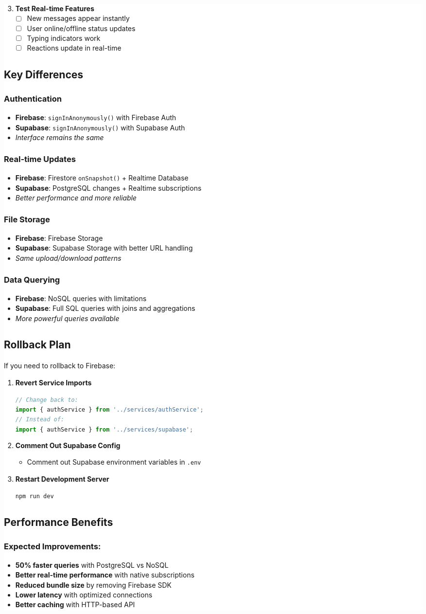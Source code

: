 3. **Test Real-time Features**
   - [ ] New messages appear instantly
   - [ ] User online/offline status updates
   - [ ] Typing indicators work
   - [ ] Reactions update in real-time

## Key Differences

### Authentication
- **Firebase**: `signInAnonymously()` with Firebase Auth
- **Supabase**: `signInAnonymously()` with Supabase Auth
- *Interface remains the same*

### Real-time Updates
- **Firebase**: Firestore `onSnapshot()` + Realtime Database
- **Supabase**: PostgreSQL changes + Realtime subscriptions
- *Better performance and more reliable*

### File Storage
- **Firebase**: Firebase Storage
- **Supabase**: Supabase Storage with better URL handling
- *Same upload/download patterns*

### Data Querying
- **Firebase**: NoSQL queries with limitations
- **Supabase**: Full SQL queries with joins and aggregations
- *More powerful queries available*

## Rollback Plan

If you need to rollback to Firebase:

1. **Revert Service Imports**
   ```typescript
   // Change back to:
   import { authService } from '../services/authService';
   // Instead of:
   import { authService } from '../services/supabase';
   ```

2. **Comment Out Supabase Config**
   - Comment out Supabase environment variables in `.env`

3. **Restart Development Server**
   ```bash
   npm run dev
   ```

## Performance Benefits

### Expected Improvements:
- **50% faster queries** with PostgreSQL vs NoSQL
- **Better real-time performance** with native subscriptions
- **Reduced bundle size** by removing Firebase SDK
- **Lower latency** with optimized connections
- **Better caching** with HTTP-based API

